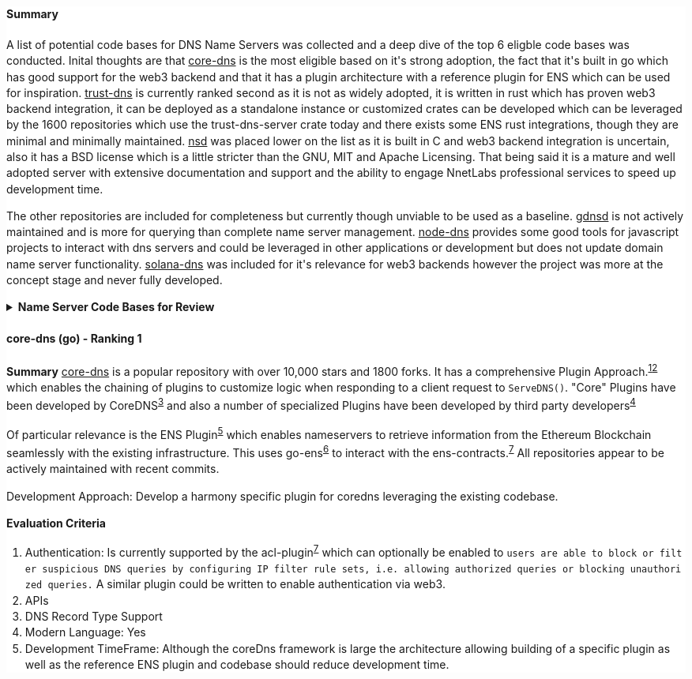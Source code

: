 #### Summary

A list of potential code bases for DNS Name Servers was collected and a deep dive of the top 6 eligble code bases was conducted. Inital thoughts are that [core-dns](#core-dns-go---ranking-1) is the most eligible based on it's strong adoption, the fact that it's built in go which has good support for the web3 backend and that it has a plugin architecture with a reference plugin for ENS which can be used for inspiration. [trust-dns](#trust-dns-rust---ranking-2) is currently ranked second as it is not as widely adopted, it is written in rust which has proven web3 backend integration, it can be deployed as a standalone instance or customized crates can be developed which can be leveraged by the 1600 repositories which use the trust-dns-server crate today and there exists some ENS rust integrations, though they are minimal and minimally maintained. [nsd](#nsd-c---ranking-3) was placed lower on the list as it is built in C and web3 backend integration is uncertain, also it has a BSD license which is a little stricter than the GNU, MIT and Apache Licensing. That being said it is a mature and well adopted server with extensive documentation and support and the ability to engage NnetLabs professional services to speed up development time.

The other repositories are included for completeness but currently though unviable to be used as a baseline. [gdnsd](#gdnsd-c---ranking-4) is not actively maintained and is more for querying than complete name server management. [node-dns](#node-dns-javascript---ranking-4) provides some good tools for javascript projects to interact with dns servers and could be leveraged in other applications or development but does not update domain name server functionality. [solana-dns](#solana-dns-javascript---ranking-5) was included for it's relevance for web3 backends however the project was more at the concept stage and never fully developed.

<details><summary><b>Name Server Code Bases for Review</b></summary></details>

#### core-dns (go) - Ranking 1

**Summary**
[core-dns](https://github.com/coredns/coredns) is a popular repository with over 10,000 stars and 1800 forks. It has a comprehensive Plugin Approach.<sup>[1](#cd1)</sup><sup>[2](#cd2)</sup> which enables the chaining of plugins to customize logic when responding to a client request to `ServeDNS()`. "Core" Plugins have been developed by CoreDNS<sup>[3](#cd3)</sup> and also a number of specialized Plugins have been developed by third party developers<sup>[4](#cd4)</sup>

Of particular relevance is the ENS Plugin<sup>[5](#cd5)</sup> which enables nameservers to retrieve information from the Ethereum Blockchain seamlessly with the existing infrastructure. This uses go-ens<sup>[6](#cd6)</sup> to interact with the ens-contracts.<sup>[7](#cd7)</sup> All repositories appear to be actively maintained with recent commits.

Development Approach: Develop a harmony specific plugin for coredns leveraging the existing codebase.

**Evaluation Criteria**

1. Authentication: Is currently supported by the acl-plugin<sup>[7](#cd7)</sup> which can optionally be enabled to `users are able to block or filter suspicious DNS queries by configuring IP filter rule sets, i.e. allowing authorized queries or blocking unauthorized queries.` A similar plugin could be written to enable authentication via web3.
2. APIs
3. DNS Record Type Support
4. Modern Language: Yes
5. Development TimeFrame: Although the coreDns framework is large the architecture allowing building of a specific plugin as well as the reference ENS plugin and codebase should reduce development time.
